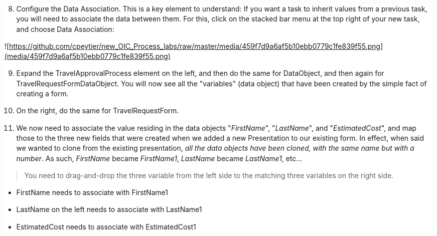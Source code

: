 8.  Configure the Data Association. This is a key element to understand: If you
    want a task to inherit values from a previous task, you will need to
    associate the data between them. For this, click on the stacked bar menu at
    the top right of your new task, and choose Data Association:

![https://github.com/cpeytier/new_OIC_Process_labs/raw/master/media/459f7d9a6af5b10ebb0779c1fe839f55.png](media/459f7d9a6af5b10ebb0779c1fe839f55.png)

9.  Expand the TravelApprovalProcess element on the left, and then do the same
    for DataObject, and then again for TravelRequestFormDataObject. You will now
    see all the "variables" (data object) that have been created by the simple
    fact of creating a form.

10.  On the right, do the same for TravelRequestForm.

11.  We now need to associate the value residing in the data objects
    "*FirstName*", "*LastName*", and "*EstimatedCost*", and map those to the
    three new fields that were created when we added a new Presentation to our
    existing form. In effect, when said we wanted to clone from the existing
    presentation, *all the data objects have been cloned, with the same name but
    with a number*. As such, *FirstName* became *FirstName1*, *LastName* became
    *LastName1*, etc…

>   You need to drag-and-drop the three variable from the left side to the
>   matching three variables on the right side.

-   FirstName needs to associate with FirstName1

-   LastName on the left needs to associate with LastName1

-   EstimatedCost needs to associate with EstimatedCost1
